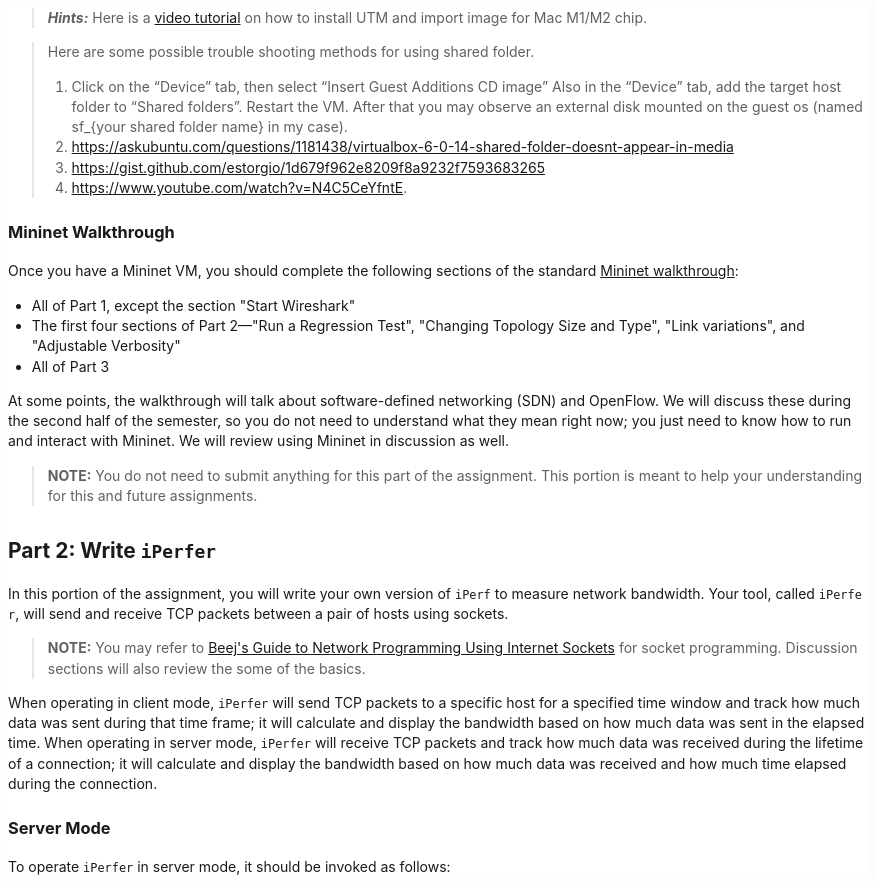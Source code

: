 
> ***Hints:*** Here is a [video tutorial](https://youtube.com/watch?v=apx88YDqgO4&si=fqbbjTgg2jv6jP24) on how to install UTM and import image for Mac M1/M2 chip.


> Here are some possible trouble shooting methods for using shared folder. 
> 1.  Click on the “Device” tab, then select “Insert Guest Additions CD image”
>     Also in the “Device” tab, add the target host folder to “Shared folders”.
>     Restart the VM.
>     After that you may observe an external disk mounted on the guest os (named sf_{your shared folder name} in my case). 
> 2. https://askubuntu.com/questions/1181438/virtualbox-6-0-14-shared-folder-doesnt-appear-in-media
> 3. https://gist.github.com/estorgio/1d679f962e8209f8a9232f7593683265
> 4. https://www.youtube.com/watch?v=N4C5CeYfntE.

### Mininet Walkthrough

Once you have a Mininet VM, you should complete the following sections of the standard [Mininet walkthrough](http://mininet.org/walkthrough/):

* All of Part 1, except the section "Start Wireshark"
* The first four sections of Part 2—"Run a Regression Test", "Changing Topology Size and Type", "Link variations", and "Adjustable Verbosity"
* All of Part 3

At some points, the walkthrough will talk about software-defined networking (SDN) and OpenFlow. We will discuss these during the second half of the semester, so you do not need to understand what they mean right now; you just need to know how to run and interact with Mininet. We will review using Mininet in discussion as well.

> **NOTE:** You do not need to submit anything for this part of the assignment. This portion is meant to help your understanding for this and future assignments.


<a name="part2"></a>
## Part 2: Write `iPerfer`

In this portion of the assignment, you will write your own version of `iPerf` to measure network bandwidth. Your tool, called `iPerfer`, will send and receive TCP packets between a pair of hosts using sockets.

> **NOTE:** You may refer to [Beej's Guide to Network Programming Using Internet Sockets](https://beej.us/guide/bgnet/html/) for socket programming. Discussion sections will also review the some of the basics.

When operating in client mode, `iPerfer` will send TCP packets to a specific host for a specified time window and track how much data was sent during that time frame; it will calculate and display the bandwidth based on how much data was sent in the elapsed time. When operating in server mode, `iPerfer` will receive TCP packets and track how much data was received during the lifetime of a connection; it will calculate and display the bandwidth based on how much data was received and how much time elapsed during the connection.

### Server Mode

To operate `iPerfer` in server mode, it should be invoked as follows:
